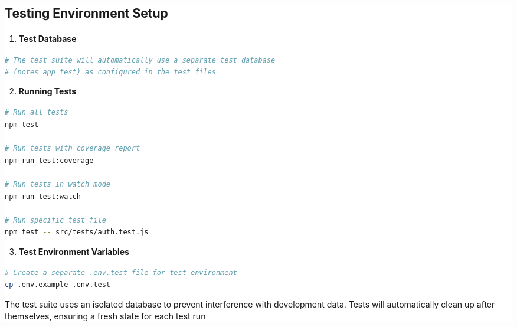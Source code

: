 ## Testing Environment Setup

1. **Test Database**
```bash
# The test suite will automatically use a separate test database
# (notes_app_test) as configured in the test files
```

2. **Running Tests**
```bash
# Run all tests
npm test

# Run tests with coverage report
npm run test:coverage

# Run tests in watch mode
npm run test:watch

# Run specific test file
npm test -- src/tests/auth.test.js
```

3. **Test Environment Variables**
```bash
# Create a separate .env.test file for test environment
cp .env.example .env.test
```

The test suite uses an isolated database to prevent interference with development data. Tests will automatically clean up after themselves, ensuring a fresh state for each test run
